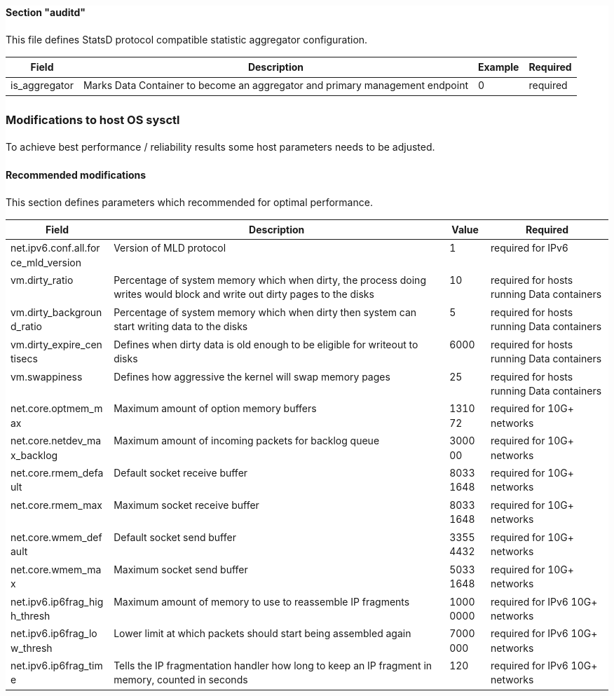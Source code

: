 #### Section "auditd"
This file defines StatsD protocol compatible statistic aggregator configuration.

| Field     | Description                                                                                                    | Example                              | Required |
|-----------|----------------------------------------------------------------------------------------------------------------|--------------------------------------|----------|
| is_aggregator | Marks Data Container to become an aggregator and primary management endpoint                               | 0                                    | required |

### Modifications to host OS sysctl
To achieve best performance / reliability results some host parameters needs to be adjusted.

#### Recommended modifications
This section defines parameters which recommended for optimal performance.

| Field     | Description                                                                                                    | Value                                | Required |
|-----------|----------------------------------------------------------------------------------------------------------------|--------------------------------------|----------|
| net.ipv6.conf.all.force_mld_version | Version of MLD protocol                                                              | 1                                    | required for IPv6 |
| vm.dirty_ratio | Percentage of system memory which when dirty, the process doing writes would block and write out dirty pages to the disks | 10                   | required for hosts running Data containers|
| vm.dirty_background_ratio | Percentage of system memory which when dirty then system can start writing data to the disks   | 5                                    | required for hosts running Data containers|
| vm.dirty_expire_centisecs | Defines when dirty data is old enough to be eligible for writeout to disks                     | 6000                                 | required for hosts running Data containers|
| vm.swappiness | Defines how aggressive the kernel will swap memory pages                                                   | 25                                   | required for hosts running Data containers|
| net.core.optmem_max | Maximum amount of option memory buffers                                                              | 131072                               | required for 10G+ networks |
| net.core.netdev_max_backlog | Maximum amount of incoming packets for backlog queue                                         | 300000                               | required for 10G+ networks |
| net.core.rmem_default | Default socket receive buffer                                                                      | 80331648                             | required for 10G+ networks |
| net.core.rmem_max | Maximum socket receive buffer                                                                          | 80331648                             | required for 10G+ networks |
| net.core.wmem_default | Default socket send buffer                                                                         | 33554432                             | required for 10G+ networks |
| net.core.wmem_max | Maximum socket send buffer                                                                             | 50331648                             | required for 10G+ networks |
| net.ipv6.ip6frag_high_thresh | Maximum amount of memory to use to reassemble IP fragments                                  | 10000000                             | required for IPv6 10G+ networks |
| net.ipv6.ip6frag_low_thresh | Lower limit at which packets should start being assembled again                              | 7000000                              | required for IPv6 10G+ networks |
| net.ipv6.ip6frag_time | Tells the IP fragmentation handler how long to keep an IP fragment in memory, counted in seconds   | 120                                  | required for IPv6 10G+ networks |
